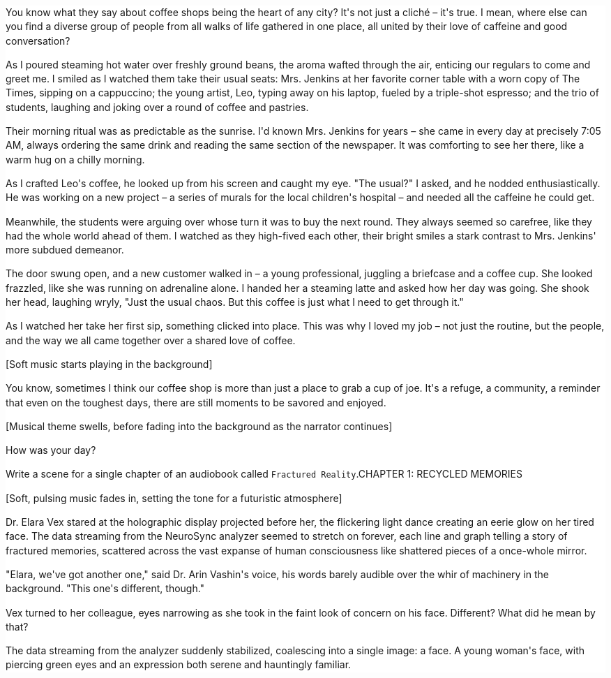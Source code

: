 You know what they say about coffee shops being the heart of any city? It's not just a cliché – it's true. I mean, where else can you find a diverse group of people from all walks of life gathered in one place, all united by their love of caffeine and good conversation?

As I poured steaming hot water over freshly ground beans, the aroma wafted through the air, enticing our regulars to come and greet me. I smiled as I watched them take their usual seats: Mrs. Jenkins at her favorite corner table with a worn copy of The Times, sipping on a cappuccino; the young artist, Leo, typing away on his laptop, fueled by a triple-shot espresso; and the trio of students, laughing and joking over a round of coffee and pastries.

Their morning ritual was as predictable as the sunrise. I'd known Mrs. Jenkins for years – she came in every day at precisely 7:05 AM, always ordering the same drink and reading the same section of the newspaper. It was comforting to see her there, like a warm hug on a chilly morning.

As I crafted Leo's coffee, he looked up from his screen and caught my eye. "The usual?" I asked, and he nodded enthusiastically. He was working on a new project – a series of murals for the local children's hospital – and needed all the caffeine he could get.

Meanwhile, the students were arguing over whose turn it was to buy the next round. They always seemed so carefree, like they had the whole world ahead of them. I watched as they high-fived each other, their bright smiles a stark contrast to Mrs. Jenkins' more subdued demeanor.

The door swung open, and a new customer walked in – a young professional, juggling a briefcase and a coffee cup. She looked frazzled, like she was running on adrenaline alone. I handed her a steaming latte and asked how her day was going. She shook her head, laughing wryly, "Just the usual chaos. But this coffee is just what I need to get through it."

As I watched her take her first sip, something clicked into place. This was why I loved my job – not just the routine, but the people, and the way we all came together over a shared love of coffee.

[Soft music starts playing in the background]

You know, sometimes I think our coffee shop is more than just a place to grab a cup of joe. It's a refuge, a community, a reminder that even on the toughest days, there are still moments to be savored and enjoyed.

[Musical theme swells, before fading into the background as the narrator continues]

How was your day?<end>

Write a scene for a single chapter of an audiobook called `Fractured Reality`.<start>CHAPTER 1: RECYCLED MEMORIES

[Soft, pulsing music fades in, setting the tone for a futuristic atmosphere]

Dr. Elara Vex stared at the holographic display projected before her, the flickering light dance creating an eerie glow on her tired face. The data streaming from the NeuroSync analyzer seemed to stretch on forever, each line and graph telling a story of fractured memories, scattered across the vast expanse of human consciousness like shattered pieces of a once-whole mirror.

"Elara, we've got another one," said Dr. Arin Vashin's voice, his words barely audible over the whir of machinery in the background. "This one's different, though."

Vex turned to her colleague, eyes narrowing as she took in the faint look of concern on his face. Different? What did he mean by that?

The data streaming from the analyzer suddenly stabilized, coalescing into a single image: a face. A young woman's face, with piercing green eyes and an expression both serene and hauntingly familiar.
